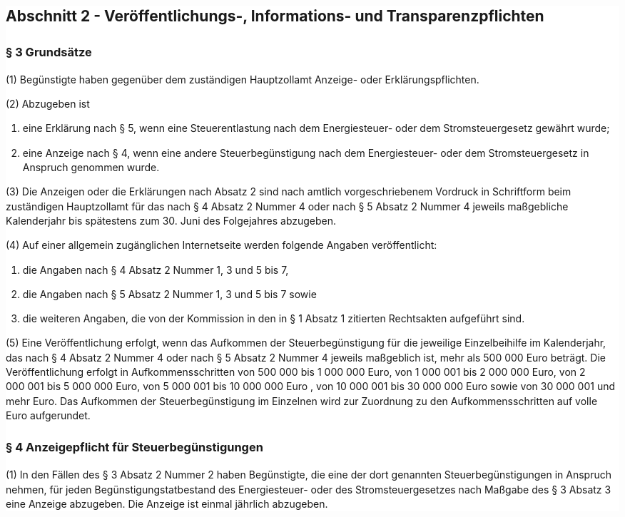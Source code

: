 
## Abschnitt 2 - Veröffentlichungs-, Informations- und Transparenzpflichten


### § 3 Grundsätze

(1) Begünstigte haben gegenüber dem zuständigen Hauptzollamt Anzeige-
oder Erklärungspflichten.

(2) Abzugeben ist

1.  eine Erklärung nach § 5, wenn eine Steuerentlastung nach dem
    Energiesteuer- oder dem Stromsteuergesetz gewährt wurde;


2.  eine Anzeige nach § 4, wenn eine andere Steuerbegünstigung nach dem
    Energiesteuer- oder dem Stromsteuergesetz in Anspruch genommen wurde.




(3) Die Anzeigen oder die Erklärungen nach Absatz 2 sind nach amtlich
vorgeschriebenem Vordruck in Schriftform beim zuständigen Hauptzollamt
für das nach § 4 Absatz 2 Nummer 4 oder nach § 5 Absatz 2 Nummer 4
jeweils maßgebliche Kalenderjahr bis spätestens zum 30. Juni des
Folgejahres abzugeben.

(4) Auf einer allgemein zugänglichen Internetseite werden folgende
Angaben veröffentlicht:

1.  die Angaben nach § 4 Absatz 2 Nummer 1, 3 und 5 bis 7,


2.  die Angaben nach § 5 Absatz 2 Nummer 1, 3 und 5 bis 7 sowie


3.  die weiteren Angaben, die von der Kommission in den in § 1 Absatz 1
    zitierten Rechtsakten aufgeführt sind.




(5) Eine Veröffentlichung erfolgt, wenn das Aufkommen der
Steuerbegünstigung für die jeweilige Einzelbeihilfe im Kalenderjahr,
das nach § 4 Absatz 2 Nummer 4 oder nach § 5 Absatz 2 Nummer 4 jeweils
maßgeblich ist, mehr als 500 000 Euro beträgt. Die Veröffentlichung
erfolgt in Aufkommensschritten von 500 000 bis
1 000 000 Euro,              von 1 000 001 bis 2 000 000 Euro, von 2
000 001 bis 5 000 000 Euro, von 5 000 001 bis
10 000 000 Euro             , von 10 000 001 bis 30 000 000 Euro sowie
von 30 000 001 und mehr Euro. Das Aufkommen der Steuerbegünstigung im
Einzelnen wird zur Zuordnung zu den Aufkommensschritten auf volle Euro
aufgerundet.


### § 4 Anzeigepflicht für Steuerbegünstigungen

(1) In den Fällen des § 3 Absatz 2 Nummer 2 haben Begünstigte, die
eine der dort genannten Steuerbegünstigungen in Anspruch nehmen, für
jeden Begünstigungstatbestand des Energiesteuer- oder des
Stromsteuergesetzes nach Maßgabe des § 3 Absatz 3 eine Anzeige
abzugeben. Die Anzeige ist einmal jährlich abzugeben.
